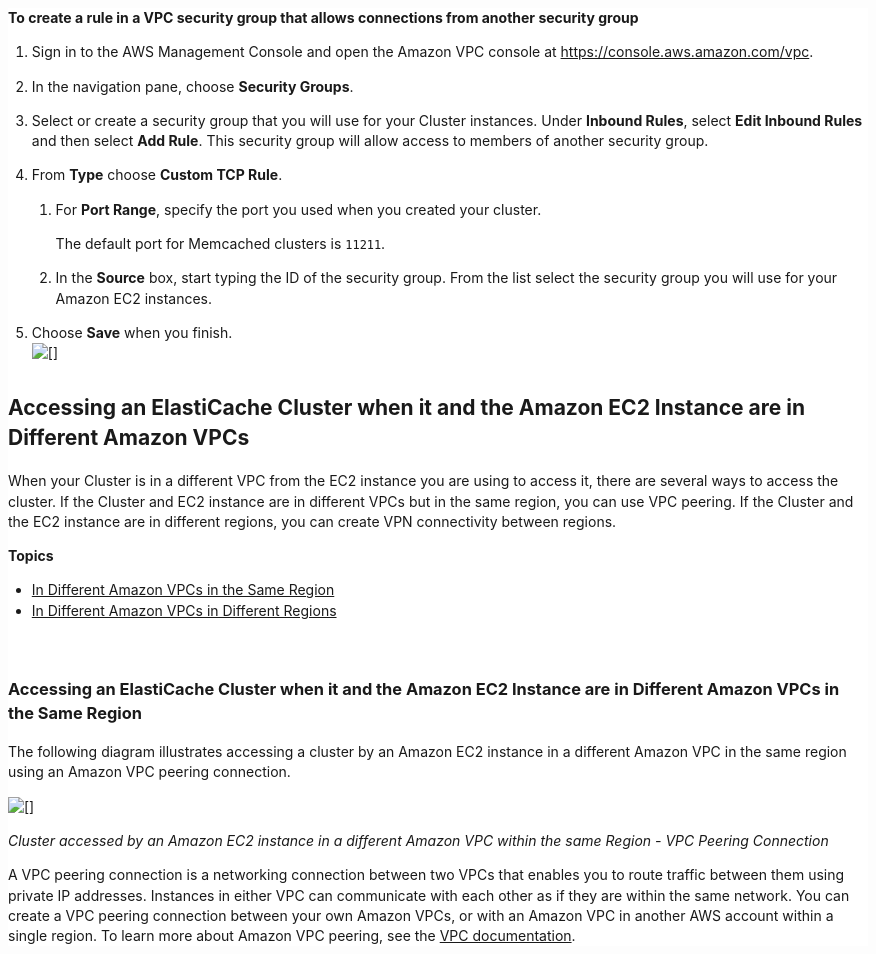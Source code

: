 **To create a rule in a VPC security group that allows connections from another security group**

1. Sign in to the AWS Management Console and open the Amazon VPC console at [https://console\.aws\.amazon\.com/vpc](https://console.aws.amazon.com/vpc)\.

1. In the navigation pane, choose **Security Groups**\.

1. Select or create a security group that you will use for your Cluster instances\. Under **Inbound Rules**, select **Edit Inbound Rules** and then select **Add Rule**\. This security group will allow access to members of another security group\.

1. From **Type** choose **Custom TCP Rule**\.

   1. For **Port Range**, specify the port you used when you created your cluster\.

      The default port for Memcached clusters is `11211`\.

   1. In the **Source** box, start typing the ID of the security group\. From the list select the security group you will use for your Amazon EC2 instances\.

1. Choose **Save** when you finish\.  
![\[\]](http://docs.aws.amazon.com/AmazonElastiCache/latest/mem-ug/images/VPC-Rules.png)

## Accessing an ElastiCache Cluster when it and the Amazon EC2 Instance are in Different Amazon VPCs<a name="elasticache-vpc-accessing-different-vpc"></a>

When your Cluster is in a different VPC from the EC2 instance you are using to access it, there are several ways to access the cluster\. If the Cluster and EC2 instance are in different VPCs but in the same region, you can use VPC peering\. If the Cluster and the EC2 instance are in different regions, you can create VPN connectivity between regions\.

**Topics**
+ [In Different Amazon VPCs in the Same Region](#elasticache-vpc-accessing-different-vpc-same-region)
+ [In Different Amazon VPCs in Different Regions](#elasticache-vpc-accessing-different-vpc-different-region)

 

### Accessing an ElastiCache Cluster when it and the Amazon EC2 Instance are in Different Amazon VPCs in the Same Region<a name="elasticache-vpc-accessing-different-vpc-same-region"></a>

The following diagram illustrates accessing a cluster by an Amazon EC2 instance in a different Amazon VPC in the same region using an Amazon VPC peering connection\.

![\[\]](http://docs.aws.amazon.com/AmazonElastiCache/latest/mem-ug/images/ElastiCache-inVPC-AccessedByEC2-DifferentVPC.png)

*Cluster accessed by an Amazon EC2 instance in a different Amazon VPC within the same Region \- VPC Peering Connection*

A VPC peering connection is a networking connection between two VPCs that enables you to route traffic between them using private IP addresses\. Instances in either VPC can communicate with each other as if they are within the same network\. You can create a VPC peering connection between your own Amazon VPCs, or with an Amazon VPC in another AWS account within a single region\. To learn more about Amazon VPC peering, see the [VPC documentation](http://docs.aws.amazon.com/AmazonVPC/latest/UserGuide/vpc-peering.html)\.
